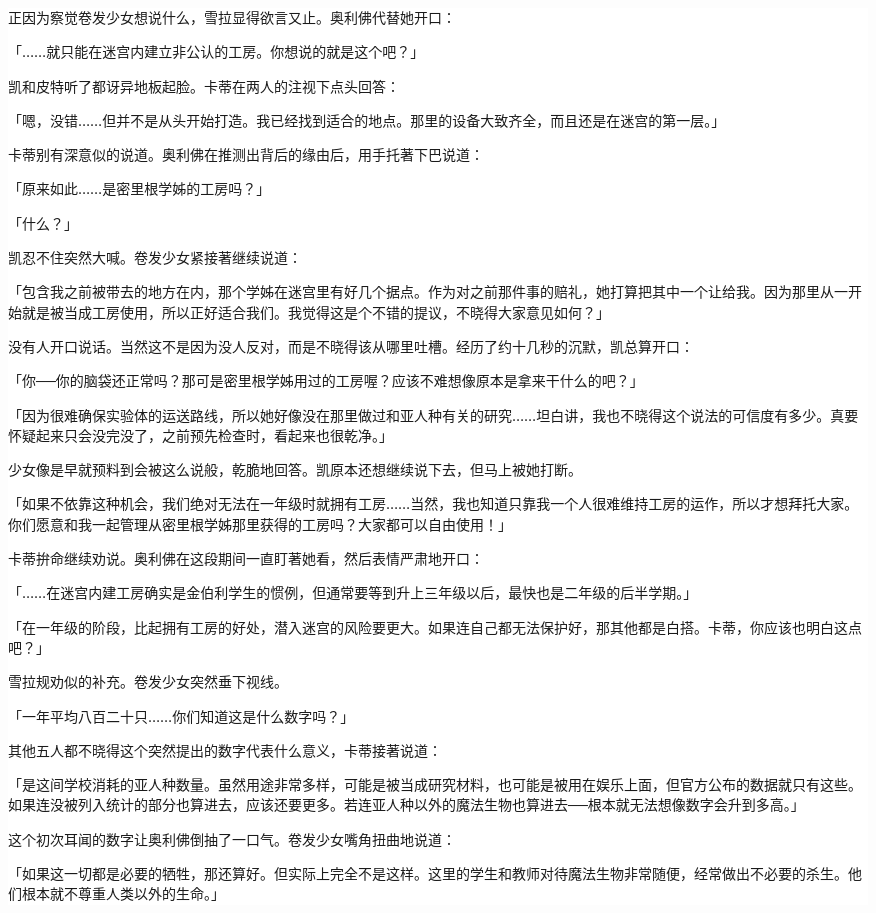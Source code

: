正因为察觉卷发少女想说什么，雪拉显得欲言又止。奥利佛代替她开口：

「……就只能在迷宫内建立非公认的工房。你想说的就是这个吧？」

凯和皮特听了都讶异地板起脸。卡蒂在两人的注视下点头回答：

「嗯，没错……但并不是从头开始打造。我已经找到适合的地点。那里的设备大致齐全，而且还是在迷宫的第一层。」

卡蒂别有深意似的说道。奥利佛在推测出背后的缘由后，用手托著下巴说道：

「原来如此……是密里根学姊的工房吗？」

「什么？」

凯忍不住突然大喊。卷发少女紧接著继续说道：

「包含我之前被带去的地方在内，那个学姊在迷宫里有好几个据点。作为对之前那件事的赔礼，她打算把其中一个让给我。因为那里从一开始就是被当成工房使用，所以正好适合我们。我觉得这是个不错的提议，不晓得大家意见如何？」

没有人开口说话。当然这不是因为没人反对，而是不晓得该从哪里吐槽。经历了约十几秒的沉默，凯总算开口：

「你──你的脑袋还正常吗？那可是密里根学姊用过的工房喔？应该不难想像原本是拿来干什么的吧？」

「因为很难确保实验体的运送路线，所以她好像没在那里做过和亚人种有关的研究……坦白讲，我也不晓得这个说法的可信度有多少。真要怀疑起来只会没完没了，之前预先检查时，看起来也很乾净。」

少女像是早就预料到会被这么说般，乾脆地回答。凯原本还想继续说下去，但马上被她打断。

「如果不依靠这种机会，我们绝对无法在一年级时就拥有工房……当然，我也知道只靠我一个人很难维持工房的运作，所以才想拜托大家。你们愿意和我一起管理从密里根学姊那里获得的工房吗？大家都可以自由使用！」

卡蒂拚命继续劝说。奥利佛在这段期间一直盯著她看，然后表情严肃地开口：

「……在迷宫内建工房确实是金伯利学生的惯例，但通常要等到升上三年级以后，最快也是二年级的后半学期。」

「在一年级的阶段，比起拥有工房的好处，潜入迷宫的风险要更大。如果连自己都无法保护好，那其他都是白搭。卡蒂，你应该也明白这点吧？」

雪拉规劝似的补充。卷发少女突然垂下视线。

「一年平均八百二十只……你们知道这是什么数字吗？」

其他五人都不晓得这个突然提出的数字代表什么意义，卡蒂接著说道：

「是这间学校消耗的亚人种数量。虽然用途非常多样，可能是被当成研究材料，也可能是被用在娱乐上面，但官方公布的数据就只有这些。如果连没被列入统计的部分也算进去，应该还要更多。若连亚人种以外的魔法生物也算进去──根本就无法想像数字会升到多高。」

这个初次耳闻的数字让奥利佛倒抽了一口气。卷发少女嘴角扭曲地说道：

「如果这一切都是必要的牺牲，那还算好。但实际上完全不是这样。这里的学生和教师对待魔法生物非常随便，经常做出不必要的杀生。他们根本就不尊重人类以外的生命。」

